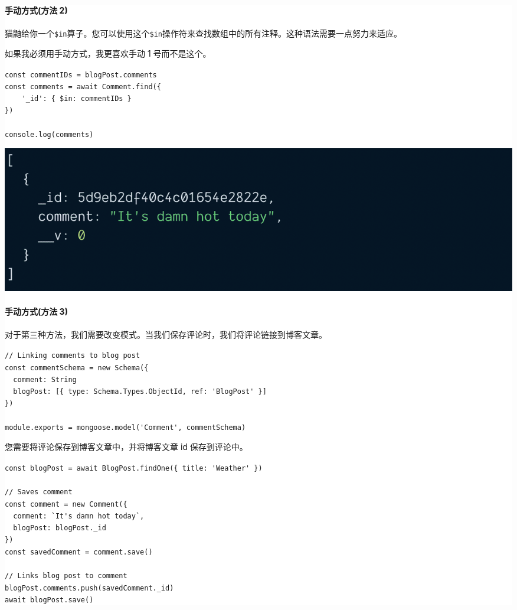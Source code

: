 #### 手动方式(方法 2)

猫鼬给你一个`$in`算子。您可以使用这个`$in`操作符来查找数组中的所有注释。这种语法需要一点努力来适应。

如果我必须用手动方式，我更喜欢手动 1 号而不是这个。

```
const commentIDs = blogPost.comments
const comments = await Comment.find({
    '_id': { $in: commentIDs }
})

console.log(comments) 
```

![Comments found.](img/cc3aa989c0648b1f205d7117cb814470.png)

#### 手动方式(方法 3)

对于第三种方法，我们需要改变模式。当我们保存评论时，我们将评论链接到博客文章。

```
// Linking comments to blog post
const commentSchema = new Schema({
  comment: String
  blogPost: [{ type: Schema.Types.ObjectId, ref: 'BlogPost' }]
})

module.exports = mongoose.model('Comment', commentSchema) 
```

您需要将评论保存到博客文章中，并将博客文章 id 保存到评论中。

```
const blogPost = await BlogPost.findOne({ title: 'Weather' })

// Saves comment
const comment = new Comment({
  comment: `It's damn hot today`,
  blogPost: blogPost._id
})
const savedComment = comment.save()

// Links blog post to comment
blogPost.comments.push(savedComment._id)
await blogPost.save() 
```
